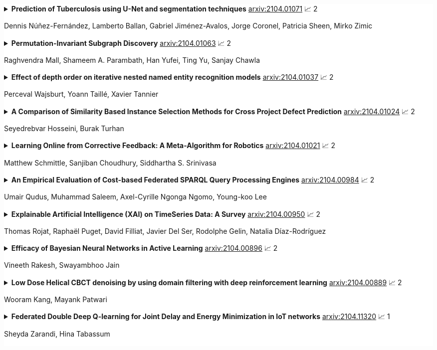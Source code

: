 <details><summary><b>Prediction of Tuberculosis using U-Net and segmentation techniques</b>
<a href="https://arxiv.org/abs/2104.01071">arxiv:2104.01071</a>
&#x1F4C8; 2 <br>
<p>Dennis Núñez-Fernández, Lamberto Ballan, Gabriel Jiménez-Avalos, Jorge Coronel, Patricia Sheen, Mirko Zimic</p></summary></details>

<details><summary><b>Permutation-Invariant Subgraph Discovery</b>
<a href="https://arxiv.org/abs/2104.01063">arxiv:2104.01063</a>
&#x1F4C8; 2 <br>
<p>Raghvendra Mall, Shameem A. Parambath, Han Yufei, Ting Yu, Sanjay Chawla</p></summary></details>

<details><summary><b>Effect of depth order on iterative nested named entity recognition models</b>
<a href="https://arxiv.org/abs/2104.01037">arxiv:2104.01037</a>
&#x1F4C8; 2 <br>
<p>Perceval Wajsburt, Yoann Taillé, Xavier Tannier</p></summary></details>

<details><summary><b>A Comparison of Similarity Based Instance Selection Methods for Cross Project Defect Prediction</b>
<a href="https://arxiv.org/abs/2104.01024">arxiv:2104.01024</a>
&#x1F4C8; 2 <br>
<p>Seyedrebvar Hosseini, Burak Turhan</p></summary></details>

<details><summary><b>Learning Online from Corrective Feedback: A Meta-Algorithm for Robotics</b>
<a href="https://arxiv.org/abs/2104.01021">arxiv:2104.01021</a>
&#x1F4C8; 2 <br>
<p>Matthew Schmittle, Sanjiban Choudhury, Siddhartha S. Srinivasa</p></summary></details>

<details><summary><b>An Empirical Evaluation of Cost-based Federated SPARQL Query Processing Engines</b>
<a href="https://arxiv.org/abs/2104.00984">arxiv:2104.00984</a>
&#x1F4C8; 2 <br>
<p>Umair Qudus, Muhammad Saleem, Axel-Cyrille Ngonga Ngomo, Young-koo Lee</p></summary></details>

<details><summary><b>Explainable Artificial Intelligence (XAI) on TimeSeries Data: A Survey</b>
<a href="https://arxiv.org/abs/2104.00950">arxiv:2104.00950</a>
&#x1F4C8; 2 <br>
<p>Thomas Rojat, Raphaël Puget, David Filliat, Javier Del Ser, Rodolphe Gelin, Natalia Díaz-Rodríguez</p></summary></details>

<details><summary><b>Efficacy of Bayesian Neural Networks in Active Learning</b>
<a href="https://arxiv.org/abs/2104.00896">arxiv:2104.00896</a>
&#x1F4C8; 2 <br>
<p>Vineeth Rakesh, Swayambhoo Jain</p></summary></details>

<details><summary><b>Low Dose Helical CBCT denoising by using domain filtering with deep reinforcement learning</b>
<a href="https://arxiv.org/abs/2104.00889">arxiv:2104.00889</a>
&#x1F4C8; 2 <br>
<p>Wooram Kang, Mayank Patwari</p></summary></details>

<details><summary><b>Federated Double Deep Q-learning for Joint Delay and Energy Minimization in IoT networks</b>
<a href="https://arxiv.org/abs/2104.11320">arxiv:2104.11320</a>
&#x1F4C8; 1 <br>
<p>Sheyda Zarandi, Hina Tabassum</p></summary></details>
